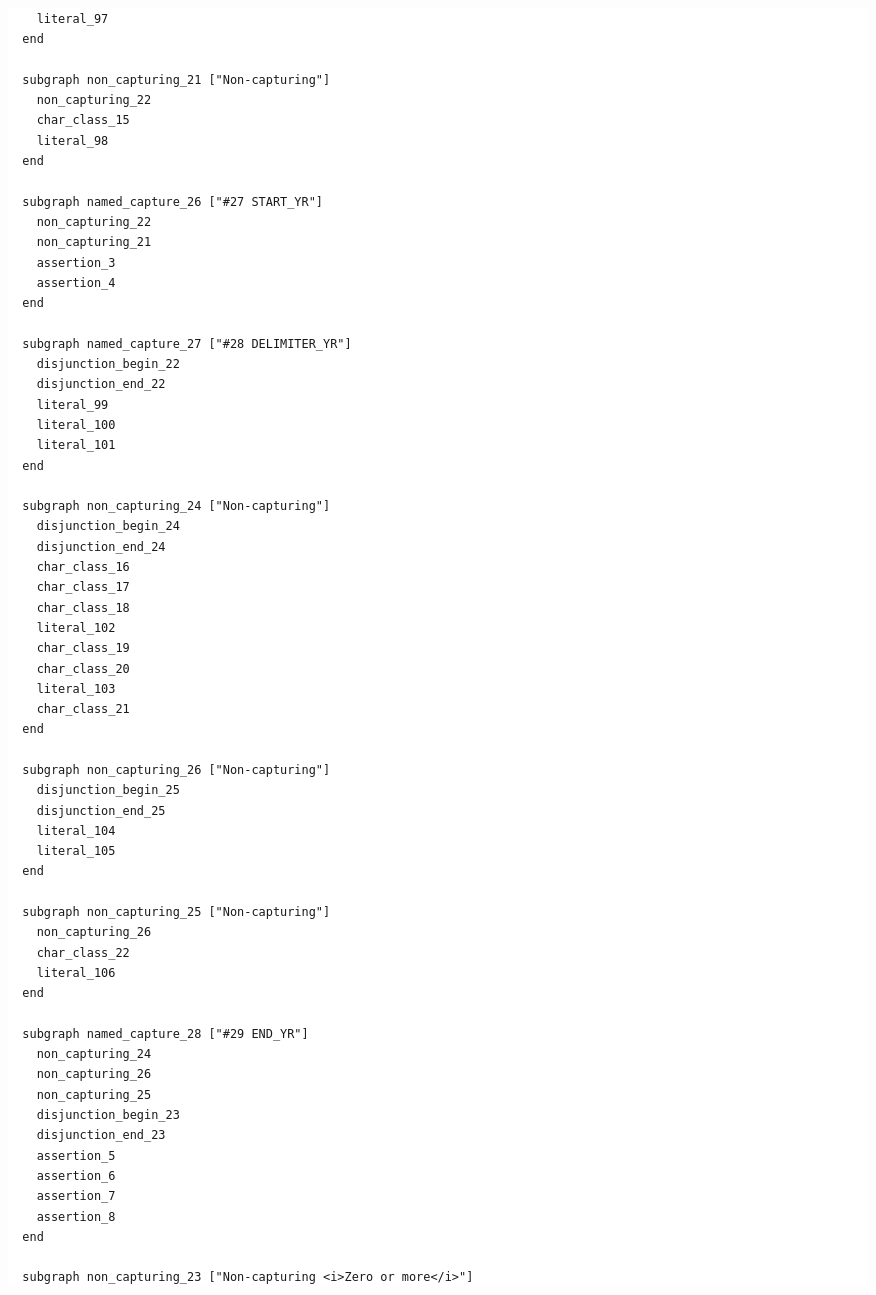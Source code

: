 ```mermaid
    literal_97
  end

  subgraph non_capturing_21 ["Non-capturing"]
    non_capturing_22
    char_class_15
    literal_98
  end

  subgraph named_capture_26 ["#27 START_YR"]
    non_capturing_22
    non_capturing_21
    assertion_3
    assertion_4
  end

  subgraph named_capture_27 ["#28 DELIMITER_YR"]
    disjunction_begin_22
    disjunction_end_22
    literal_99
    literal_100
    literal_101
  end

  subgraph non_capturing_24 ["Non-capturing"]
    disjunction_begin_24
    disjunction_end_24
    char_class_16
    char_class_17
    char_class_18
    literal_102
    char_class_19
    char_class_20
    literal_103
    char_class_21
  end

  subgraph non_capturing_26 ["Non-capturing"]
    disjunction_begin_25
    disjunction_end_25
    literal_104
    literal_105
  end

  subgraph non_capturing_25 ["Non-capturing"]
    non_capturing_26
    char_class_22
    literal_106
  end

  subgraph named_capture_28 ["#29 END_YR"]
    non_capturing_24
    non_capturing_26
    non_capturing_25
    disjunction_begin_23
    disjunction_end_23
    assertion_5
    assertion_6
    assertion_7
    assertion_8
  end

  subgraph non_capturing_23 ["Non-capturing <i>Zero or more</i>"]
```
